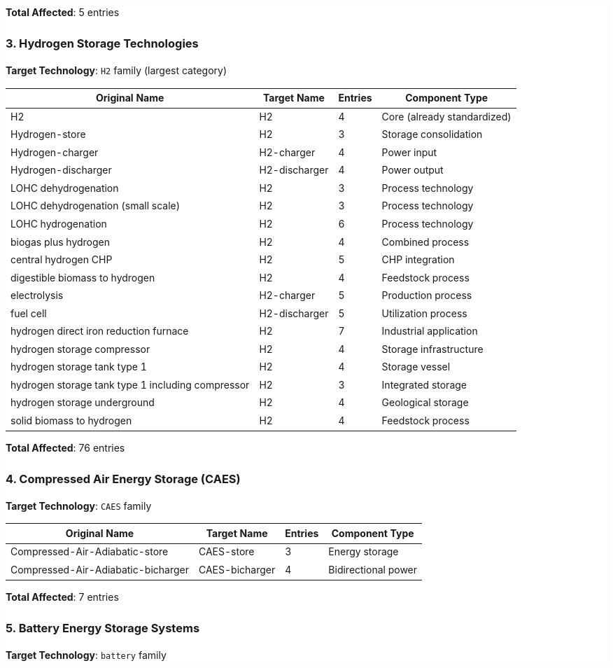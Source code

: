 **Total Affected**: 5 entries

### 3. Hydrogen Storage Technologies
**Target Technology**: `H2` family (largest category)

| Original Name | Target Name | Entries | Component Type |
|---------------|-------------|---------|----------------|
| H2 | H2 | 4 | Core (already standardized) |
| Hydrogen-store | H2 | 3 | Storage consolidation |
| Hydrogen-charger | H2-charger | 4 | Power input |
| Hydrogen-discharger | H2-discharger | 4 | Power output |
| LOHC dehydrogenation | H2 | 3 | Process technology |
| LOHC dehydrogenation (small scale) | H2 | 3 | Process technology |
| LOHC hydrogenation | H2 | 6 | Process technology |
| biogas plus hydrogen | H2 | 4 | Combined process |
| central hydrogen CHP | H2 | 5 | CHP integration |
| digestible biomass to hydrogen | H2 | 4 | Feedstock process |
| electrolysis | H2-charger | 5 | Production process |
| fuel cell | H2-discharger | 5 | Utilization process |
| hydrogen direct iron reduction furnace | H2 | 7 | Industrial application |
| hydrogen storage compressor | H2 | 4 | Storage infrastructure |
| hydrogen storage tank type 1 | H2 | 4 | Storage vessel |
| hydrogen storage tank type 1 including compressor | H2 | 3 | Integrated storage |
| hydrogen storage underground | H2 | 4 | Geological storage |
| solid biomass to hydrogen | H2 | 4 | Feedstock process |

**Total Affected**: 76 entries

### 4. Compressed Air Energy Storage (CAES)
**Target Technology**: `CAES` family

| Original Name | Target Name | Entries | Component Type |
|---------------|-------------|---------|----------------|
| Compressed-Air-Adiabatic-store | CAES-store | 3 | Energy storage |
| Compressed-Air-Adiabatic-bicharger | CAES-bicharger | 4 | Bidirectional power |

**Total Affected**: 7 entries

### 5. Battery Energy Storage Systems
**Target Technology**: `battery` family
